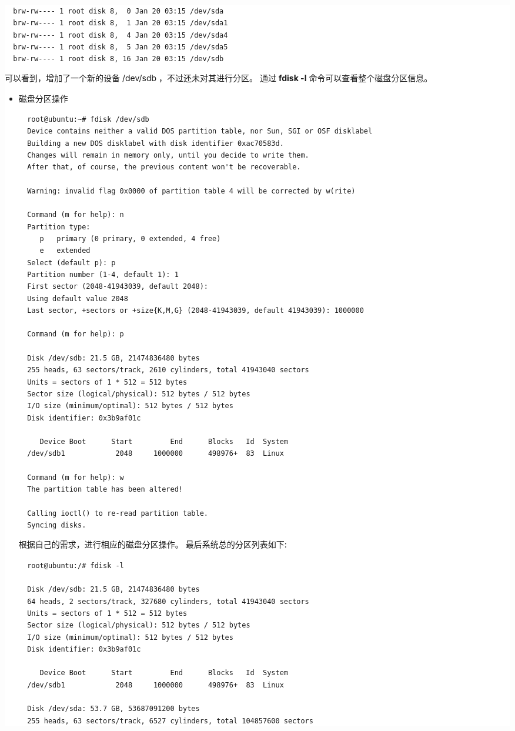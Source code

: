   ```shell
	brw-rw---- 1 root disk 8,  0 Jan 20 03:15 /dev/sda
	brw-rw---- 1 root disk 8,  1 Jan 20 03:15 /dev/sda1
	brw-rw---- 1 root disk 8,  4 Jan 20 03:15 /dev/sda4
	brw-rw---- 1 root disk 8,  5 Jan 20 03:15 /dev/sda5
	brw-rw---- 1 root disk 8, 16 Jan 20 03:15 /dev/sdb
  ```
  可以看到，增加了一个新的设备 /dev/sdb ，不过还未对其进行分区。
  通过 **fdisk -l** 命令可以查看整个磁盘分区信息。

- 磁盘分区操作
  ``` shell
	root@ubuntu:~# fdisk /dev/sdb
	Device contains neither a valid DOS partition table, nor Sun, SGI or OSF disklabel
	Building a new DOS disklabel with disk identifier 0xac70583d.
	Changes will remain in memory only, until you decide to write them.
	After that, of course, the previous content won't be recoverable.

	Warning: invalid flag 0x0000 of partition table 4 will be corrected by w(rite)

	Command (m for help): n
	Partition type:
	   p   primary (0 primary, 0 extended, 4 free)
	   e   extended
	Select (default p): p
	Partition number (1-4, default 1): 1
	First sector (2048-41943039, default 2048): 
	Using default value 2048
	Last sector, +sectors or +size{K,M,G} (2048-41943039, default 41943039): 1000000

	Command (m for help): p

	Disk /dev/sdb: 21.5 GB, 21474836480 bytes
	255 heads, 63 sectors/track, 2610 cylinders, total 41943040 sectors
	Units = sectors of 1 * 512 = 512 bytes
	Sector size (logical/physical): 512 bytes / 512 bytes
	I/O size (minimum/optimal): 512 bytes / 512 bytes
	Disk identifier: 0x3b9af01c

	   Device Boot      Start         End      Blocks   Id  System
	/dev/sdb1            2048     1000000      498976+  83  Linux

	Command (m for help): w
	The partition table has been altered!

	Calling ioctl() to re-read partition table.
	Syncing disks.
  ```
  根据自己的需求，进行相应的磁盘分区操作。
  最后系统总的分区列表如下:
  ```shell
	root@ubuntu:/# fdisk -l

	Disk /dev/sdb: 21.5 GB, 21474836480 bytes
	64 heads, 2 sectors/track, 327680 cylinders, total 41943040 sectors
	Units = sectors of 1 * 512 = 512 bytes
	Sector size (logical/physical): 512 bytes / 512 bytes
	I/O size (minimum/optimal): 512 bytes / 512 bytes
	Disk identifier: 0x3b9af01c

	   Device Boot      Start         End      Blocks   Id  System
	/dev/sdb1            2048     1000000      498976+  83  Linux

	Disk /dev/sda: 53.7 GB, 53687091200 bytes
	255 heads, 63 sectors/track, 6527 cylinders, total 104857600 sectors
  ```